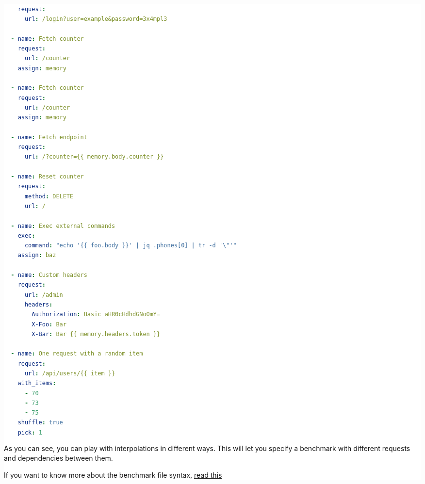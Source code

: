 ```yaml
    request:
      url: /login?user=example&password=3x4mpl3

  - name: Fetch counter
    request:
      url: /counter
    assign: memory

  - name: Fetch counter
    request:
      url: /counter
    assign: memory

  - name: Fetch endpoint
    request:
      url: /?counter={{ memory.body.counter }}

  - name: Reset counter
    request:
      method: DELETE
      url: /

  - name: Exec external commands
    exec:
      command: "echo '{{ foo.body }}' | jq .phones[0] | tr -d '\"'"
    assign: baz

  - name: Custom headers
    request:
      url: /admin
      headers:
        Authorization: Basic aHR0cHdhdGNoOmY=
        X-Foo: Bar
        X-Bar: Bar {{ memory.headers.token }}

  - name: One request with a random item
    request:
      url: /api/users/{{ item }}
    with_items:
      - 70
      - 73
      - 75
    shuffle: true
    pick: 1
```

As you can see, you can play with interpolations in different ways. This
will let you specify a benchmark with different requests and
dependencies between them.

If you want to know more about the benchmark file syntax, [read this](./SYNTAX.md)
